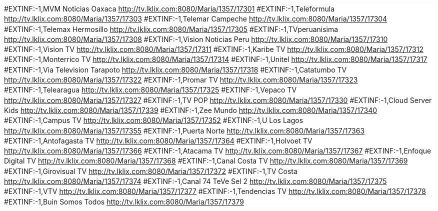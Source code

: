 #EXTINF:-1,MVM Noticias Oaxaca
http://tv.lklix.com:8080/Maria/1357/17301
#EXTINF:-1,Teleformula
http://tv.lklix.com:8080/Maria/1357/17303
#EXTINF:-1,Telemar Campeche
http://tv.lklix.com:8080/Maria/1357/17304
#EXTINF:-1,Telemax Hermosillo
http://tv.lklix.com:8080/Maria/1357/17305
#EXTINF:-1,TVperuanisima
http://tv.lklix.com:8080/Maria/1357/17308
#EXTINF:-1,Vision Noticias Peru
http://tv.lklix.com:8080/Maria/1357/17310
#EXTINF:-1,Vision TV
http://tv.lklix.com:8080/Maria/1357/17311
#EXTINF:-1,Karibe TV
http://tv.lklix.com:8080/Maria/1357/17312
#EXTINF:-1,Monterrico TV
http://tv.lklix.com:8080/Maria/1357/17314
#EXTINF:-1,Unitel
http://tv.lklix.com:8080/Maria/1357/17317
#EXTINF:-1,Via Television Tarapoto
http://tv.lklix.com:8080/Maria/1357/17318
#EXTINF:-1,Catatumbo TV
http://tv.lklix.com:8080/Maria/1357/17322
#EXTINF:-1,Promar TV
http://tv.lklix.com:8080/Maria/1357/17323
#EXTINF:-1,Telearagua
http://tv.lklix.com:8080/Maria/1357/17325
#EXTINF:-1,Vepaco TV
http://tv.lklix.com:8080/Maria/1357/17327
#EXTINF:-1,TV POP
http://tv.lklix.com:8080/Maria/1357/17330
#EXTINF:-1,Cloud Server Kids
http://tv.lklix.com:8080/Maria/1357/17339
#EXTINF:-1,Zee Mundo
http://tv.lklix.com:8080/Maria/1357/17340
#EXTINF:-1,Campus TV
http://tv.lklix.com:8080/Maria/1357/17352
#EXTINF:-1,U Los Lagos
http://tv.lklix.com:8080/Maria/1357/17355
#EXTINF:-1,Puerta Norte
http://tv.lklix.com:8080/Maria/1357/17363
#EXTINF:-1,Antofagasta TV
http://tv.lklix.com:8080/Maria/1357/17364
#EXTINF:-1,Holvoet TV
http://tv.lklix.com:8080/Maria/1357/17366
#EXTINF:-1,Atacama TV
http://tv.lklix.com:8080/Maria/1357/17367
#EXTINF:-1,Enfoque Digital TV
http://tv.lklix.com:8080/Maria/1357/17368
#EXTINF:-1,Canal Costa TV
http://tv.lklix.com:8080/Maria/1357/17369
#EXTINF:-1,Girovisual TV
http://tv.lklix.com:8080/Maria/1357/17372
#EXTINF:-1,TV Costa
http://tv.lklix.com:8080/Maria/1357/17374
#EXTINF:-1,Canal 74 TeVe Sel 2
http://tv.lklix.com:8080/Maria/1357/17375
#EXTINF:-1,VTV
http://tv.lklix.com:8080/Maria/1357/17377
#EXTINF:-1,Tendencias TV
http://tv.lklix.com:8080/Maria/1357/17378
#EXTINF:-1,Buin Somos Todos
http://tv.lklix.com:8080/Maria/1357/17379